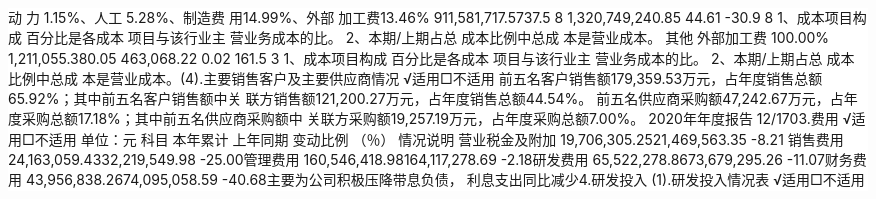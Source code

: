 动
力
1.15%、人工
5.28%、制造费
用14.99%、外部
加工费13.46%
911,581,717.5737.5
8
1,320,749,240.85
44.61
-30.9
8
1、成本项目构成
百分比是各成本
项目与该行业主
营业务成本的比。
2、本期/上期占总
成本比例中总成
本是营业成本。
其他
外部加工费
100.00%
1,211,055.380.05
463,068.22
0.02
161.5
3
1、成本项目构成
百分比是各成本
项目与该行业主
营业务成本的比。
2、本期/上期占总
成本比例中总成
本是营业成本。(4).主要销售客户及主要供应商情况
√适用□不适用
前五名客户销售额179,359.53万元，占年度销售总额65.92%；其中前五名客户销售额中关
联方销售额121,200.27万元，占年度销售总额44.54%。
前五名供应商采购额47,242.67万元，占年度采购总额17.18%；其中前五名供应商采购额中
关联方采购额19,257.19万元，占年度采购总额7.00%。
2020年年度报告
12/1703.费用
√适用□不适用
单位：元
科目
本年累计
上年同期
变动比例
（％）
情况说明
营业税金及附加
19,706,305.2521,469,563.35
-8.21
销售费用
24,163,059.4332,219,549.98
-25.00管理费用
160,546,418.98164,117,278.69
-2.18研发费用
65,522,278.8673,679,295.26
-11.07财务费用
43,956,838.2674,095,058.59
-40.68主要为公司积极压降带息负债，
利息支出同比减少4.研发投入
(1).研发投入情况表
√适用□不适用